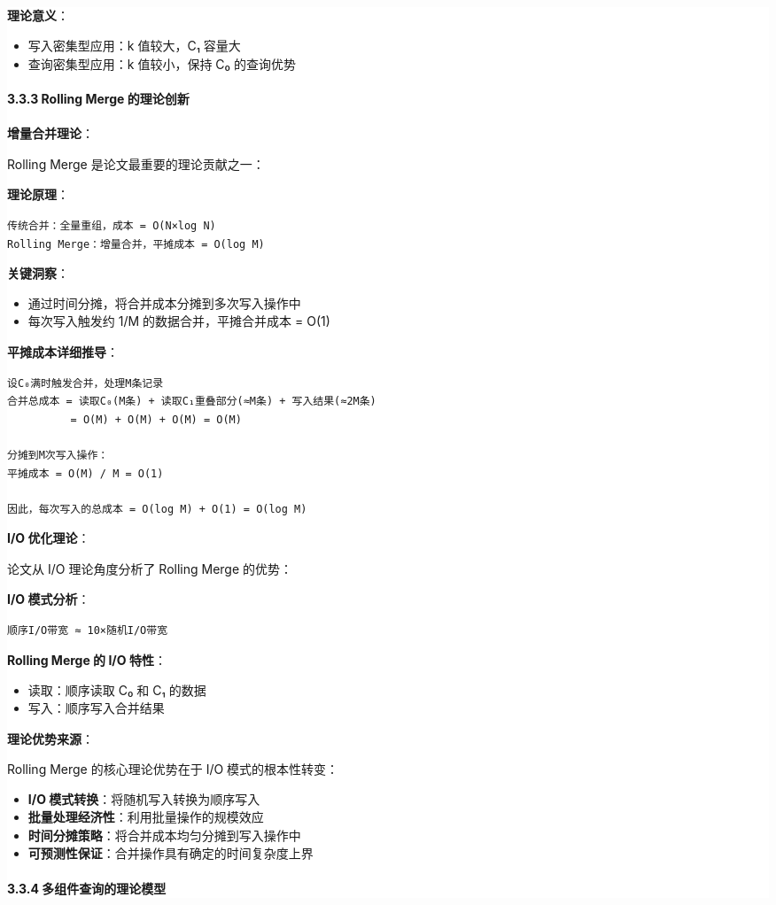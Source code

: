 **理论意义**：

- 写入密集型应用：k 值较大，C₁ 容量大
- 查询密集型应用：k 值较小，保持 C₀ 的查询优势

#### 3.3.3 Rolling Merge 的理论创新

**增量合并理论**：

Rolling Merge 是论文最重要的理论贡献之一：

**理论原理**：

```text
传统合并：全量重组，成本 = O(N×log N)
Rolling Merge：增量合并，平摊成本 = O(log M)
```

**关键洞察**：

- 通过时间分摊，将合并成本分摊到多次写入操作中
- 每次写入触发约 1/M 的数据合并，平摊合并成本 = O(1)

**平摊成本详细推导**：

```text
设C₀满时触发合并，处理M条记录
合并总成本 = 读取C₀(M条) + 读取C₁重叠部分(≈M条) + 写入结果(≈2M条)
          = O(M) + O(M) + O(M) = O(M)

分摊到M次写入操作：
平摊成本 = O(M) / M = O(1)

因此，每次写入的总成本 = O(log M) + O(1) = O(log M)
```

**I/O 优化理论**：

论文从 I/O 理论角度分析了 Rolling Merge 的优势：

**I/O 模式分析**：

```text
顺序I/O带宽 ≈ 10×随机I/O带宽
```

**Rolling Merge 的 I/O 特性**：

- 读取：顺序读取 C₀ 和 C₁ 的数据
- 写入：顺序写入合并结果

**理论优势来源**：

Rolling Merge 的核心理论优势在于 I/O 模式的根本性转变：

- **I/O 模式转换**：将随机写入转换为顺序写入
- **批量处理经济性**：利用批量操作的规模效应
- **时间分摊策略**：将合并成本均匀分摊到写入操作中
- **可预测性保证**：合并操作具有确定的时间复杂度上界

#### 3.3.4 多组件查询的理论模型

